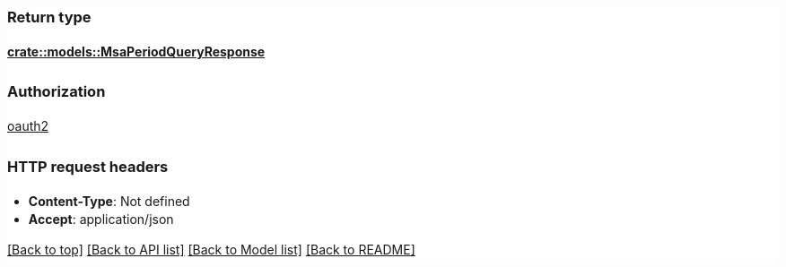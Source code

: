### Return type

[**crate::models::MsaPeriodQueryResponse**](msa.QueryResponse.md)

### Authorization

[oauth2](../README.md#oauth2)

### HTTP request headers

- **Content-Type**: Not defined
- **Accept**: application/json

[[Back to top]](#) [[Back to API list]](../README.md#documentation-for-api-endpoints) [[Back to Model list]](../README.md#documentation-for-models) [[Back to README]](../README.md)

